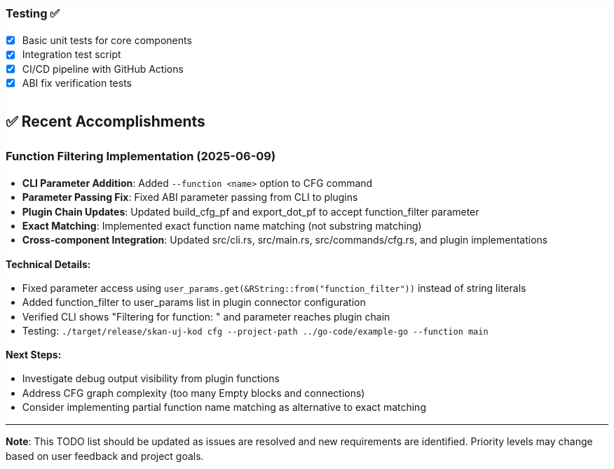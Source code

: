 ### Testing ✅
- [x] Basic unit tests for core components
- [x] Integration test script
- [x] CI/CD pipeline with GitHub Actions
- [x] ABI fix verification tests

## ✅ Recent Accomplishments

### Function Filtering Implementation (2025-06-09)
- **CLI Parameter Addition**: Added `--function <name>` option to CFG command
- **Parameter Passing Fix**: Fixed ABI parameter passing from CLI to plugins  
- **Plugin Chain Updates**: Updated build_cfg_pf and export_dot_pf to accept function_filter parameter
- **Exact Matching**: Implemented exact function name matching (not substring matching)
- **Cross-component Integration**: Updated src/cli.rs, src/main.rs, src/commands/cfg.rs, and plugin implementations

**Technical Details:**
- Fixed parameter access using `user_params.get(&RString::from("function_filter"))` instead of string literals
- Added function_filter to user_params list in plugin connector configuration
- Verified CLI shows "Filtering for function: <name>" and parameter reaches plugin chain
- Testing: `./target/release/skan-uj-kod cfg --project-path ../go-code/example-go --function main`

**Next Steps:**
- Investigate debug output visibility from plugin functions
- Address CFG graph complexity (too many Empty blocks and connections)
- Consider implementing partial function name matching as alternative to exact matching

---

**Note**: This TODO list should be updated as issues are resolved and new requirements are identified. Priority levels may change based on user feedback and project goals.
